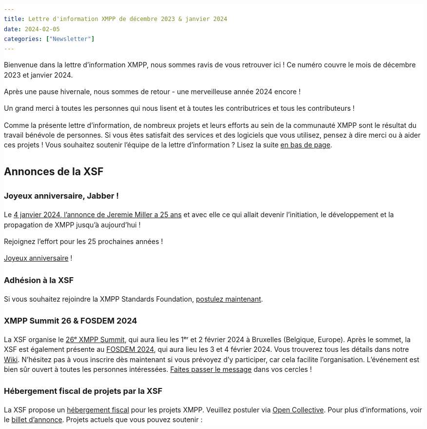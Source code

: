 ```yaml
---
title: Lettre d'information XMPP de décembre 2023 & janvier 2024
date: 2024-02-05
categories: ["Newsletter"]
---
```


Bienvenue dans la lettre d’information XMPP, nous sommes ravis de vous retrouver ici ! Ce numéro couvre le mois de décembre 2023 et janvier 2024.

Après une pause hivernale, nous sommes de retour - une merveilleuse année 2024 encore !

Un grand merci à toutes les personnes qui nous lisent et à toutes les contributrices et tous les contributeurs !

Comme la présente lettre d’information, de nombreux projets et leurs efforts au sein de la communauté XMPP sont le résultat du travail bénévole de personnes. Si vous êtes satisfait des services et des logiciels que vous utilisez, pensez à dire merci ou à aider ces projets ! Vous souhaitez soutenir l’équipe de la lettre d’information ? Lisez la suite [en bas de page](#aidez-nous-à-créer-la-lettre-dinformation).

## Annonces de la XSF

### Joyeux anniversaire, Jabber !

Le [4 janvier 2024, l’annonce  de Jeremie Miller a 25 ans](https://fosstodon.org/@xmpp/111699229188608479) et avec elle ce qui allait devenir l’initiation, le développement et la propagation de XMPP jusqu’à aujourd’hui !

Rejoignez l’effort pour les 25 prochaines années !

[Joyeux anniversaire](https://discourse.igniterealtime.org/t/happy-birthday-jabber/93463) !

### Adhésion à la XSF

Si vous souhaitez rejoindre la XMPP Standards Foundation, [postulez maintenant](https://wiki.xmpp.org/web/Membership_Applications_Q1_2024).

### XMPP Summit 26 & FOSDEM 2024

La XSF organise le [26ᵉ XMPP Summit](https://xmpp.org/2024/01/xmpp-summit-26/), qui aura lieu les 1ᵉʳ et 2 février 2024 à Bruxelles (Belgique, Europe). Après le sommet, la XSF est également présente au [FOSDEM 2024](https://xmpp.org/2024/01/xmpp-at-fosdem-2024/), qui aura lieu les 3 et 4 février 2024. Vous trouverez tous les détails dans notre [Wiki](https://wiki.xmpp.org/web/Conferences/Summit_26). N’hésitez pas à vous inscrire dès maintenant si vous prévoyez d’y participer, car cela facilite l’organisation. L’événement est bien sûr ouvert à toutes les personnes intéressées. [Faites passer le message](https://fosstodon.org/@xmpp/111313123888872184) dans vos cercles !

### Hébergement fiscal de projets par la XSF

La XSF propose un [hébergement fiscal](https://xmpp.org/community/fiscalhost/) pour les projets XMPP. Veuillez postuler via [Open Collective](https://opencollective.com/xmpp). Pour plus d’informations, voir le [billet d’annonce](https://xmpp.org/2021/09/the-xsf-as-a-fiscal-host/). Projets actuels que vous pouvez soutenir :
